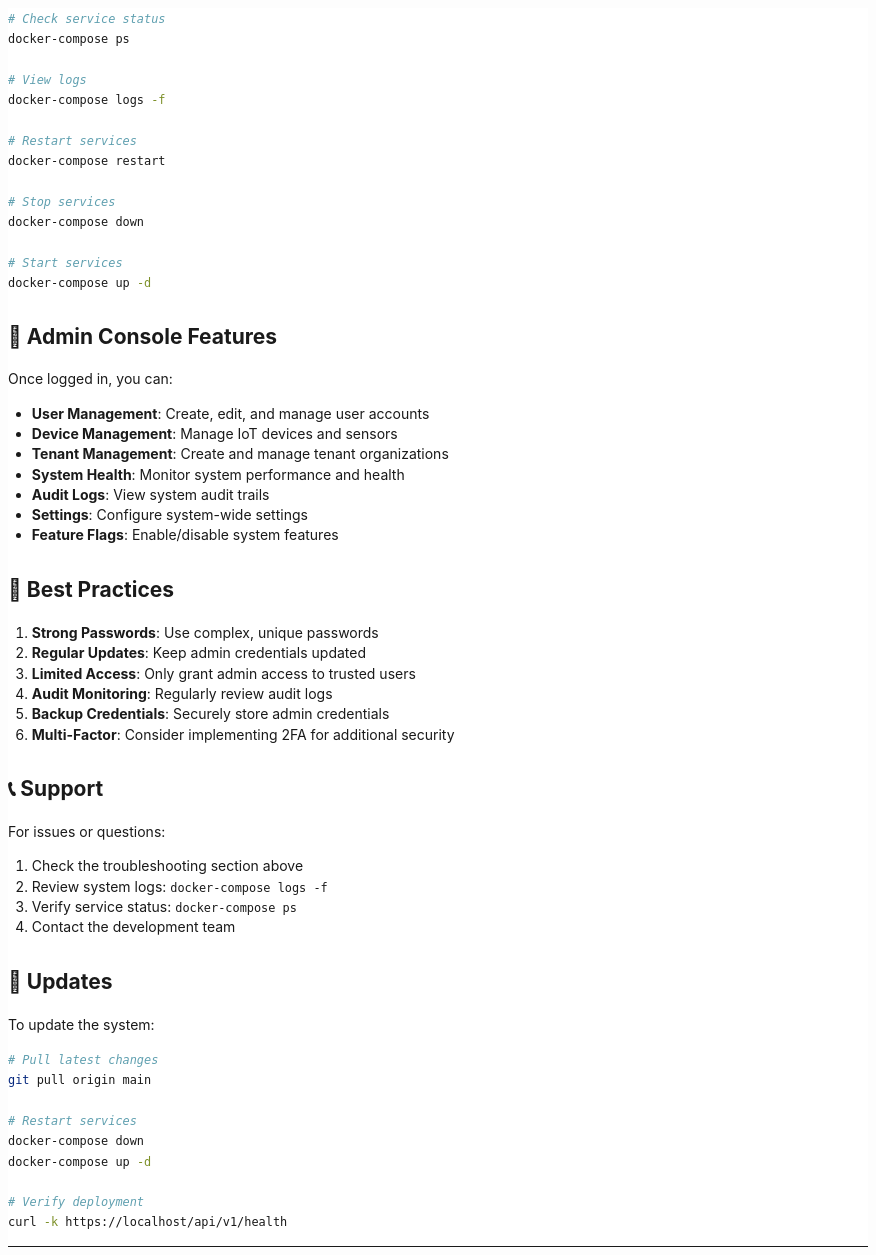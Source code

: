 ```bash
# Check service status
docker-compose ps

# View logs
docker-compose logs -f

# Restart services
docker-compose restart

# Stop services
docker-compose down

# Start services
docker-compose up -d
```

## 📝 Admin Console Features

Once logged in, you can:

- **User Management**: Create, edit, and manage user accounts
- **Device Management**: Manage IoT devices and sensors
- **Tenant Management**: Create and manage tenant organizations
- **System Health**: Monitor system performance and health
- **Audit Logs**: View system audit trails
- **Settings**: Configure system-wide settings
- **Feature Flags**: Enable/disable system features

## 🔐 Best Practices

1. **Strong Passwords**: Use complex, unique passwords
2. **Regular Updates**: Keep admin credentials updated
3. **Limited Access**: Only grant admin access to trusted users
4. **Audit Monitoring**: Regularly review audit logs
5. **Backup Credentials**: Securely store admin credentials
6. **Multi-Factor**: Consider implementing 2FA for additional security

## 📞 Support

For issues or questions:

1. Check the troubleshooting section above
2. Review system logs: `docker-compose logs -f`
3. Verify service status: `docker-compose ps`
4. Contact the development team

## 🔄 Updates

To update the system:

```bash
# Pull latest changes
git pull origin main

# Restart services
docker-compose down
docker-compose up -d

# Verify deployment
curl -k https://localhost/api/v1/health
```

---